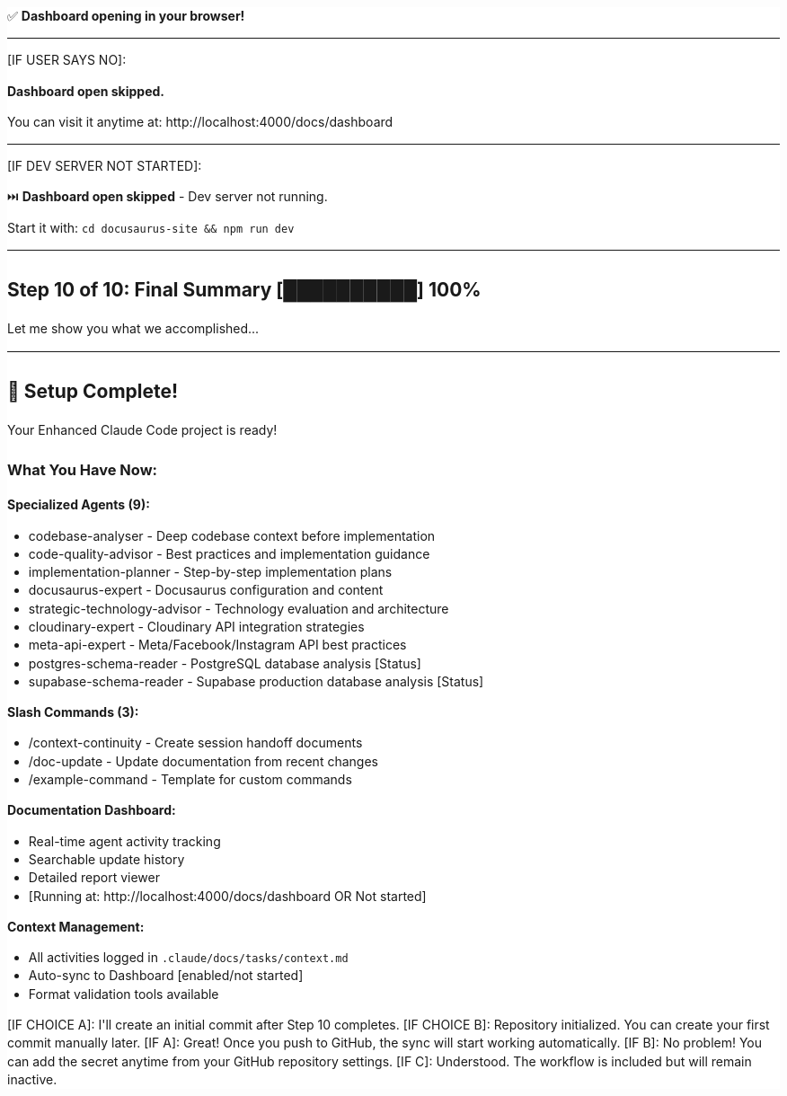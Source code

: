 ✅ **Dashboard opening in your browser!**

---

[IF USER SAYS NO]:

**Dashboard open skipped.**

You can visit it anytime at: http://localhost:4000/docs/dashboard

---

[IF DEV SERVER NOT STARTED]:

⏭️ **Dashboard open skipped** - Dev server not running.

Start it with: `cd docusaurus-site && npm run dev`

---

## Step 10 of 10: Final Summary [██████████] 100%

Let me show you what we accomplished...

---

## 🎉 Setup Complete!

Your Enhanced Claude Code project is ready!

### What You Have Now:

**Specialized Agents (9):**
- codebase-analyser - Deep codebase context before implementation
- code-quality-advisor - Best practices and implementation guidance
- implementation-planner - Step-by-step implementation plans
- docusaurus-expert - Docusaurus configuration and content
- strategic-technology-advisor - Technology evaluation and architecture
- cloudinary-expert - Cloudinary API integration strategies
- meta-api-expert - Meta/Facebook/Instagram API best practices
- postgres-schema-reader - PostgreSQL database analysis [Status]
- supabase-schema-reader - Supabase production database analysis [Status]

**Slash Commands (3):**
- /context-continuity - Create session handoff documents
- /doc-update - Update documentation from recent changes
- /example-command - Template for custom commands

**Documentation Dashboard:**
- Real-time agent activity tracking
- Searchable update history
- Detailed report viewer
- [Running at: http://localhost:4000/docs/dashboard OR Not started]

**Context Management:**
- All activities logged in `.claude/docs/tasks/context.md`
- Auto-sync to Dashboard [enabled/not started]
- Format validation tools available


[IF CHOICE A]: I'll create an initial commit after Step 10 completes.
[IF CHOICE B]: Repository initialized. You can create your first commit manually later.
[IF A]: Great! Once you push to GitHub, the sync will start working automatically.
[IF B]: No problem! You can add the secret anytime from your GitHub repository settings.
[IF C]: Understood. The workflow is included but will remain inactive.